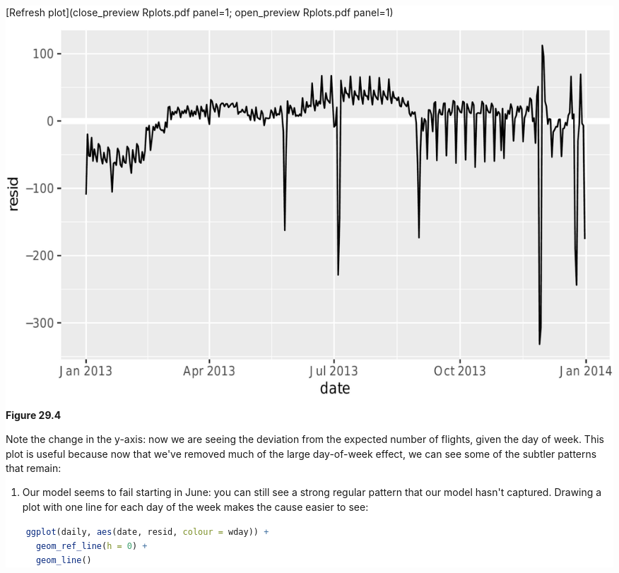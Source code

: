  [Refresh plot](close_preview Rplots.pdf panel=1; open_preview Rplots.pdf panel=1)




![Figure 29.4](model-building_files/figure-latex/unnamed-chunk-17-1.jpg)

**Figure 29.4**

Note the change in the y-axis: now we are seeing the deviation from the expected number of flights, given the day of week. This plot is useful because now that we've removed much of the large day-of-week effect, we can see some of the subtler patterns that remain:

1.  Our model seems to fail starting in June: you can still see a strong 
    regular pattern that our model hasn't captured. Drawing a plot with one 
    line for each day of the week makes the cause easier to see:

    
```r
    ggplot(daily, aes(date, resid, colour = wday)) + 
      geom_ref_line(h = 0) + 
      geom_line()
```
    
    
    